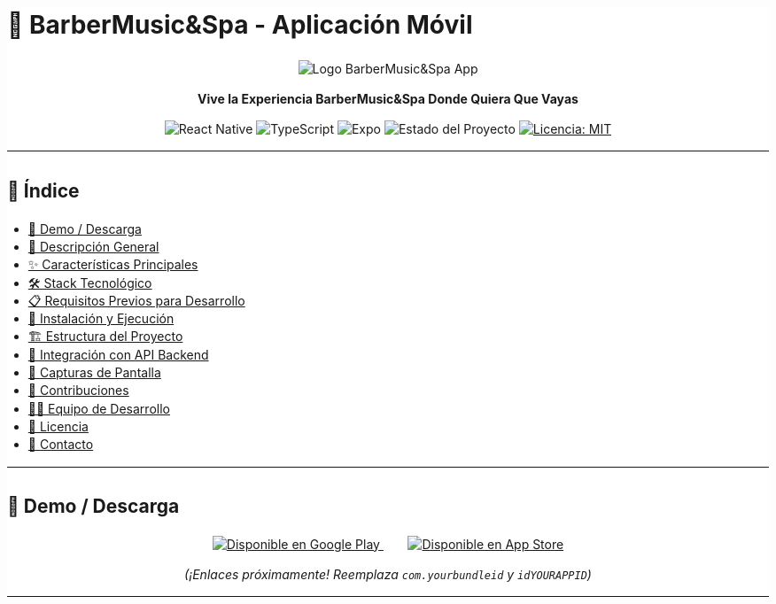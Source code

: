 # 📱 BarberMusic&Spa - Aplicación Móvil

<div align="center">
  <img src="https://i.imgur.com/U4YpW38.png" alt="Logo BarberMusic&Spa App" width="200"/> <p><strong>Vive la Experiencia BarberMusic&Spa Donde Quiera Que Vayas</strong></p>
  <p>
    <img src="https://img.shields.io/badge/React%20Native-0.74-61DAFB?style=for-the-badge&logo=react&logoColor=white" alt="React Native"/>
    <img src="https://img.shields.io/badge/TypeScript-5.4-3178C6?style=for-the-badge&logo=typescript&logoColor=white" alt="TypeScript"/>
    <img src="https://img.shields.io/badge/Expo-SDK%2051-000020?style=for-the-badge&logo=expo&logoColor=white" alt="Expo"/> <img src="https://img.shields.io/badge/estado-en%20desarrollo-yellowgreen?style=for-the-badge" alt="Estado del Proyecto"/>
    <a href="LICENSE.md">
      <img src="https://img.shields.io/badge/Licencia-MIT-yellow?style=for-the-badge" alt="Licencia: MIT"/>
    </a>
  </p>
</div>

---

## 📜 Índice

* [🚀 Demo / Descarga](#-demo--descarga)
* [🌟 Descripción General](#-descripción-general)
* [✨ Características Principales](#-características-principales)
* [🛠️ Stack Tecnológico](#️-stack-tecnológico)
* [📋 Requisitos Previos para Desarrollo](#-requisitos-previos-para-desarrollo)
* [🚀 Instalación y Ejecución](#-instalación-y-ejecución)
* [🏗️ Estructura del Proyecto](#️-estructura-del-proyecto)
* [🔗 Integración con API Backend](#-integración-con-api-backend)
* [📸 Capturas de Pantalla](#-capturas-de-pantalla)
* [🤝 Contribuciones](#-contribuciones)
* [👨‍💻 Equipo de Desarrollo](#️-equipo-de-desarrollo)
* [📜 Licencia](#-licencia-1)
* [📧 Contacto](#-contacto)

---

## 🚀 Demo / Descarga

<p align="center">
  <a href="https://play.google.com/store/apps/details?id=com.yourbundleid" title="Descargar en Google Play">
    <img src="https://upload.wikimedia.org/wikipedia/commons/thumb/7/78/Google_Play_Store_badge_EN.svg/256px-Google_Play_Store_badge_EN.svg.png" alt="Disponible en Google Play" width="180">
  </a>
  &nbsp;&nbsp;&nbsp;&nbsp;&nbsp;&nbsp;
  <a href="https://apps.apple.com/app/your-app-name/idYOURAPPID" title="Descargar en App Store">
    <img src="https://upload.wikimedia.org/wikipedia/commons/thumb/3/3c/Download_on_the_App_Store_Badge.svg/256px-Download_on_the_App_Store_Badge.svg.png" alt="Disponible en App Store" width="180">
  </a>
</p>
<p align="center"><em>(¡Enlaces próximamente! Reemplaza <code>com.yourbundleid</code> y <code>idYOURAPPID</code>)</em></p>

---